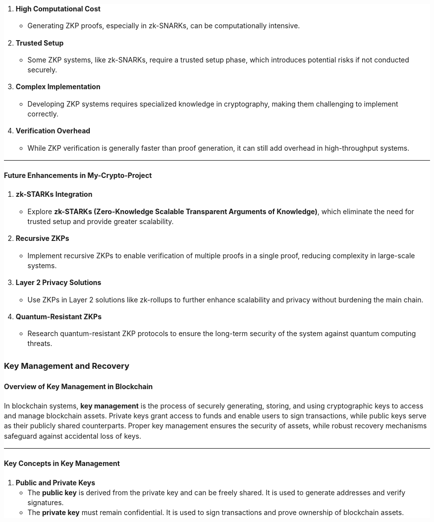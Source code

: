 1. **High Computational Cost**  
   - Generating ZKP proofs, especially in zk-SNARKs, can be computationally intensive.

2. **Trusted Setup**  
   - Some ZKP systems, like zk-SNARKs, require a trusted setup phase, which introduces potential risks if not conducted securely.

3. **Complex Implementation**  
   - Developing ZKP systems requires specialized knowledge in cryptography, making them challenging to implement correctly.

4. **Verification Overhead**  
   - While ZKP verification is generally faster than proof generation, it can still add overhead in high-throughput systems.

---

#### **Future Enhancements in My-Crypto-Project**

1. **zk-STARKs Integration**  
   - Explore **zk-STARKs (Zero-Knowledge Scalable Transparent Arguments of Knowledge)**, which eliminate the need for trusted setup and provide greater scalability.

2. **Recursive ZKPs**  
   - Implement recursive ZKPs to enable verification of multiple proofs in a single proof, reducing complexity in large-scale systems.

3. **Layer 2 Privacy Solutions**  
   - Use ZKPs in Layer 2 solutions like zk-rollups to further enhance scalability and privacy without burdening the main chain.

4. **Quantum-Resistant ZKPs**  
   - Research quantum-resistant ZKP protocols to ensure the long-term security of the system against quantum computing threats.




### **Key Management and Recovery**

#### **Overview of Key Management in Blockchain**

In blockchain systems, **key management** is the process of securely generating, storing, and using cryptographic keys to access and manage blockchain assets. Private keys grant access to funds and enable users to sign transactions, while public keys serve as their publicly shared counterparts. Proper key management ensures the security of assets, while robust recovery mechanisms safeguard against accidental loss of keys.

---

#### **Key Concepts in Key Management**

1. **Public and Private Keys**  
   - The **public key** is derived from the private key and can be freely shared. It is used to generate addresses and verify signatures.  
   - The **private key** must remain confidential. It is used to sign transactions and prove ownership of blockchain assets.

